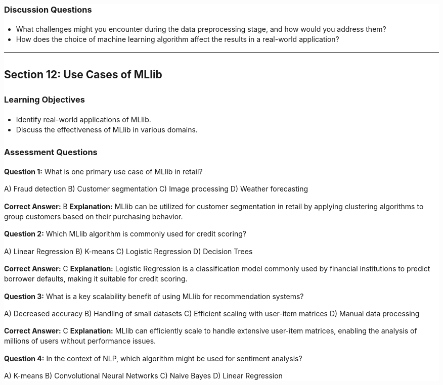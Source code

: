 ### Discussion Questions
- What challenges might you encounter during the data preprocessing stage, and how would you address them?
- How does the choice of machine learning algorithm affect the results in a real-world application?

---

## Section 12: Use Cases of MLlib

### Learning Objectives
- Identify real-world applications of MLlib.
- Discuss the effectiveness of MLlib in various domains.

### Assessment Questions

**Question 1:** What is one primary use case of MLlib in retail?

  A) Fraud detection
  B) Customer segmentation
  C) Image processing
  D) Weather forecasting

**Correct Answer:** B
**Explanation:** MLlib can be utilized for customer segmentation in retail by applying clustering algorithms to group customers based on their purchasing behavior.

**Question 2:** Which MLlib algorithm is commonly used for credit scoring?

  A) Linear Regression
  B) K-means
  C) Logistic Regression
  D) Decision Trees

**Correct Answer:** C
**Explanation:** Logistic Regression is a classification model commonly used by financial institutions to predict borrower defaults, making it suitable for credit scoring.

**Question 3:** What is a key scalability benefit of using MLlib for recommendation systems?

  A) Decreased accuracy
  B) Handling of small datasets
  C) Efficient scaling with user-item matrices
  D) Manual data processing

**Correct Answer:** C
**Explanation:** MLlib can efficiently scale to handle extensive user-item matrices, enabling the analysis of millions of users without performance issues.

**Question 4:** In the context of NLP, which algorithm might be used for sentiment analysis?

  A) K-means
  B) Convolutional Neural Networks
  C) Naive Bayes
  D) Linear Regression
